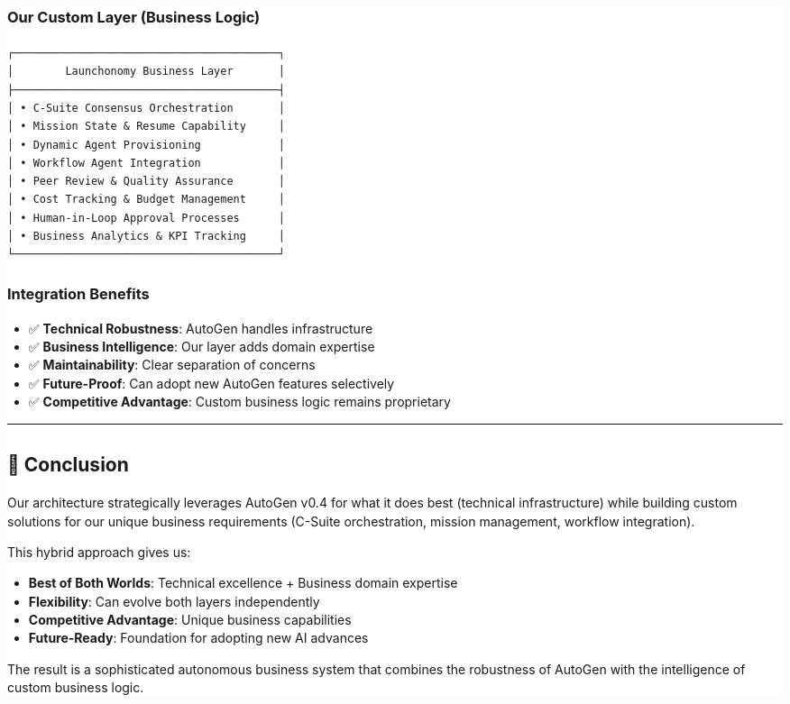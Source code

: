 ### **Our Custom Layer (Business Logic)**
```
┌─────────────────────────────────────────┐
│        Launchonomy Business Layer       │
├─────────────────────────────────────────┤
│ • C-Suite Consensus Orchestration       │
│ • Mission State & Resume Capability     │
│ • Dynamic Agent Provisioning            │
│ • Workflow Agent Integration            │
│ • Peer Review & Quality Assurance       │
│ • Cost Tracking & Budget Management     │
│ • Human-in-Loop Approval Processes      │
│ • Business Analytics & KPI Tracking     │
└─────────────────────────────────────────┘
```

### **Integration Benefits**
- ✅ **Technical Robustness**: AutoGen handles infrastructure
- ✅ **Business Intelligence**: Our layer adds domain expertise
- ✅ **Maintainability**: Clear separation of concerns
- ✅ **Future-Proof**: Can adopt new AutoGen features selectively
- ✅ **Competitive Advantage**: Custom business logic remains proprietary

---

## 🎯 **Conclusion**

Our architecture strategically leverages AutoGen v0.4 for what it does best (technical infrastructure) while building custom solutions for our unique business requirements (C-Suite orchestration, mission management, workflow integration).

This hybrid approach gives us:
- **Best of Both Worlds**: Technical excellence + Business domain expertise
- **Flexibility**: Can evolve both layers independently
- **Competitive Advantage**: Unique business capabilities
- **Future-Ready**: Foundation for adopting new AI advances

The result is a sophisticated autonomous business system that combines the robustness of AutoGen with the intelligence of custom business logic. 